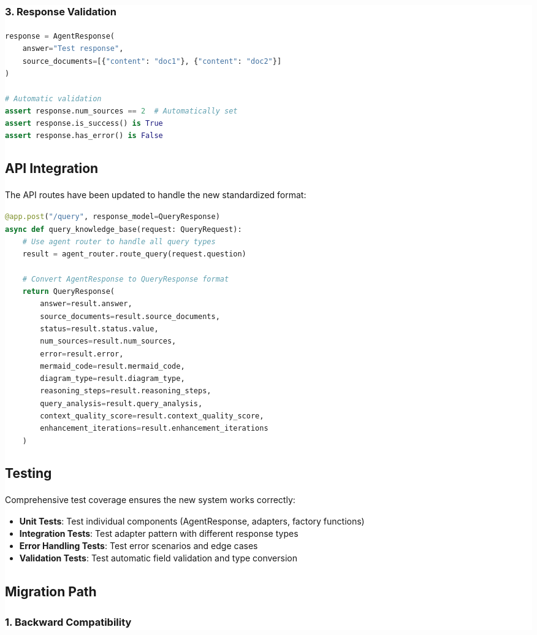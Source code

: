 ### 3. Response Validation

```python
response = AgentResponse(
    answer="Test response",
    source_documents=[{"content": "doc1"}, {"content": "doc2"}]
)

# Automatic validation
assert response.num_sources == 2  # Automatically set
assert response.is_success() is True
assert response.has_error() is False
```

## API Integration

The API routes have been updated to handle the new standardized format:

```python
@app.post("/query", response_model=QueryResponse)
async def query_knowledge_base(request: QueryRequest):
    # Use agent router to handle all query types
    result = agent_router.route_query(request.question)
    
    # Convert AgentResponse to QueryResponse format
    return QueryResponse(
        answer=result.answer,
        source_documents=result.source_documents,
        status=result.status.value,
        num_sources=result.num_sources,
        error=result.error,
        mermaid_code=result.mermaid_code,
        diagram_type=result.diagram_type,
        reasoning_steps=result.reasoning_steps,
        query_analysis=result.query_analysis,
        context_quality_score=result.context_quality_score,
        enhancement_iterations=result.enhancement_iterations
    )
```

## Testing

Comprehensive test coverage ensures the new system works correctly:

- **Unit Tests**: Test individual components (AgentResponse, adapters, factory functions)
- **Integration Tests**: Test adapter pattern with different response types
- **Error Handling Tests**: Test error scenarios and edge cases
- **Validation Tests**: Test automatic field validation and type conversion

## Migration Path

### 1. Backward Compatibility
